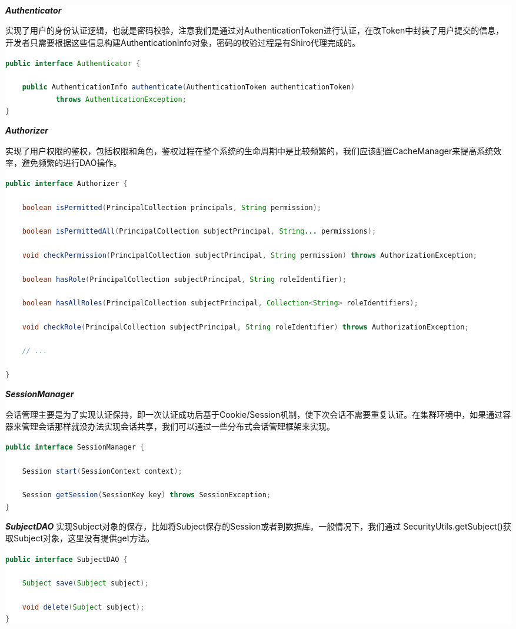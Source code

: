   ***Authenticator***

  实现了用户的身份认证逻辑，也就是密码校验，注意我们是通过对AuthenticationToken进行认证，在改Token中封装了用户提交的信息，开发者只需要根据这些信息构建AuthenticationInfo对象，密码的校验过程是有Shiro代理完成的。
```java
public interface Authenticator {

    public AuthenticationInfo authenticate(AuthenticationToken authenticationToken)
            throws AuthenticationException;
}
```

  ***Authorizer***

  实现了用户权限的鉴权，包括权限和角色，鉴权过程在整个系统的生命周期中是比较频繁的，我们应该配置CacheManager来提高系统效率，避免频繁的进行DAO操作。
```java
public interface Authorizer {

    boolean isPermitted(PrincipalCollection principals, String permission);

    boolean isPermittedAll(PrincipalCollection subjectPrincipal, String... permissions);

    void checkPermission(PrincipalCollection subjectPrincipal, String permission) throws AuthorizationException;

    boolean hasRole(PrincipalCollection subjectPrincipal, String roleIdentifier);

    boolean hasAllRoles(PrincipalCollection subjectPrincipal, Collection<String> roleIdentifiers);

    void checkRole(PrincipalCollection subjectPrincipal, String roleIdentifier) throws AuthorizationException;
	
	// ...
    
}
```

  ***SessionManager***

  会话管理主要是为了实现认证保持，即一次认证成功后基于Cookie/Session机制，使下次会话不需要重复认证。在集群环境中，如果通过容器来管理会话那样就没办法实现会话共享，我们可以通过一些分布式会话管理框架来实现。
```java
public interface SessionManager {

    Session start(SessionContext context);

    Session getSession(SessionKey key) throws SessionException;
}
```

  ***SubjectDAO***
  实现Subject对象的保存，比如将Subject保存的Session或者到数据库。一般情况下，我们通过 SecurityUtils.getSubject()获取Subject对象，这里没有提供get方法。

```java
public interface SubjectDAO {

    Subject save(Subject subject);

    void delete(Subject subject);
}
```
